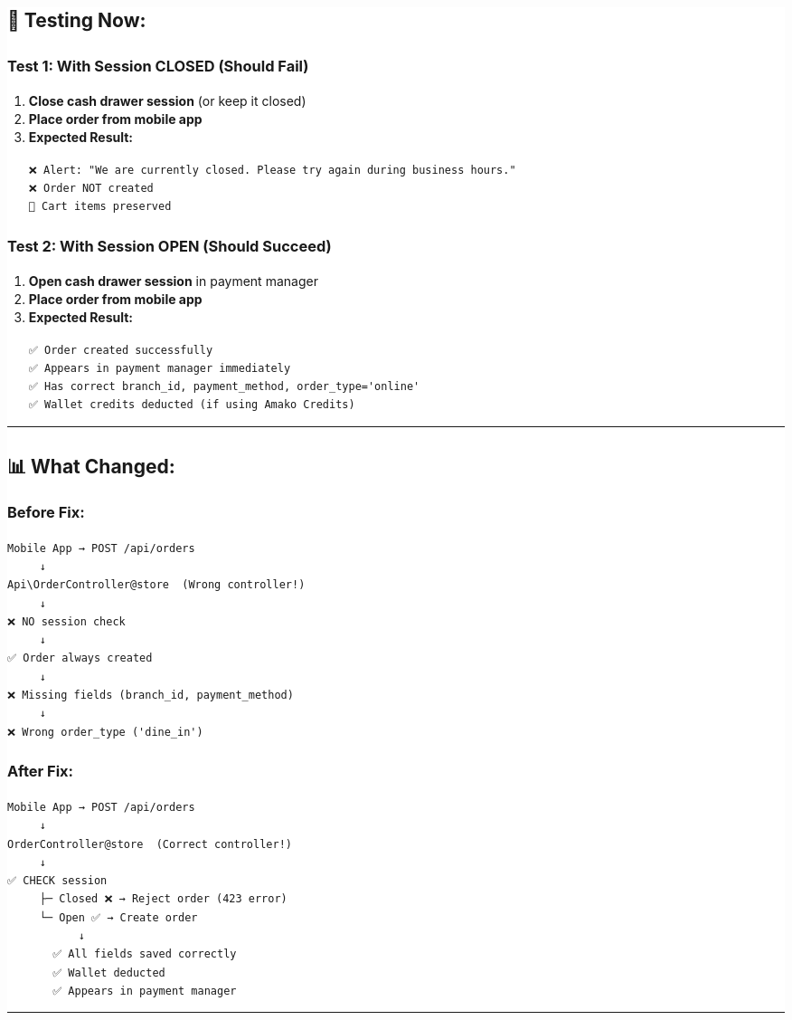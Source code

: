 
## 🧪 **Testing Now:**

### **Test 1: With Session CLOSED (Should Fail)**

1. **Close cash drawer session** (or keep it closed)
2. **Place order from mobile app**
3. **Expected Result:**
   ```
   ❌ Alert: "We are currently closed. Please try again during business hours."
   ❌ Order NOT created
   💾 Cart items preserved
   ```

### **Test 2: With Session OPEN (Should Succeed)**

1. **Open cash drawer session** in payment manager
2. **Place order from mobile app**
3. **Expected Result:**
   ```
   ✅ Order created successfully
   ✅ Appears in payment manager immediately
   ✅ Has correct branch_id, payment_method, order_type='online'
   ✅ Wallet credits deducted (if using Amako Credits)
   ```

---

## 📊 **What Changed:**

### **Before Fix:**

```
Mobile App → POST /api/orders
     ↓
Api\OrderController@store  (Wrong controller!)
     ↓
❌ NO session check
     ↓
✅ Order always created
     ↓
❌ Missing fields (branch_id, payment_method)
     ↓
❌ Wrong order_type ('dine_in')
```

### **After Fix:**

```
Mobile App → POST /api/orders
     ↓
OrderController@store  (Correct controller!)
     ↓
✅ CHECK session
     ├─ Closed ❌ → Reject order (423 error)
     └─ Open ✅ → Create order
           ↓
       ✅ All fields saved correctly
       ✅ Wallet deducted
       ✅ Appears in payment manager
```

---